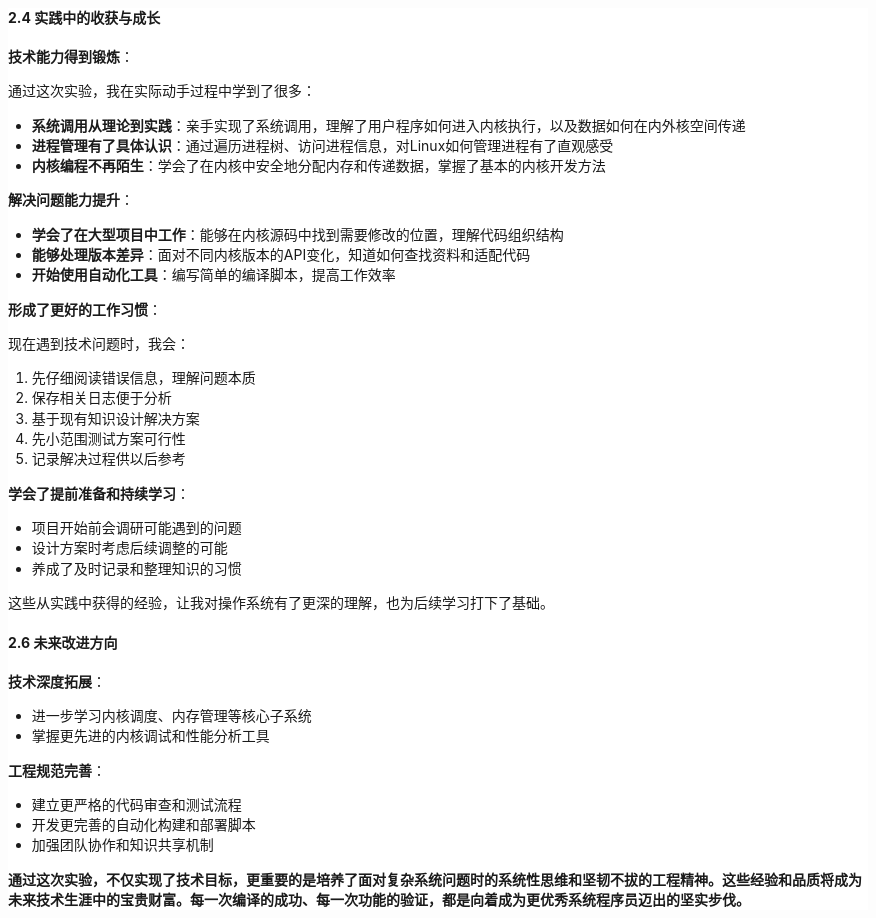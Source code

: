 #### 2.4 实践中的收获与成长

**技术能力得到锻炼**：

通过这次实验，我在实际动手过程中学到了很多：

- **系统调用从理论到实践**：亲手实现了系统调用，理解了用户程序如何进入内核执行，以及数据如何在内外核空间传递
- **进程管理有了具体认识**：通过遍历进程树、访问进程信息，对Linux如何管理进程有了直观感受
- **内核编程不再陌生**：学会了在内核中安全地分配内存和传递数据，掌握了基本的内核开发方法

**解决问题能力提升**：

- **学会了在大型项目中工作**：能够在内核源码中找到需要修改的位置，理解代码组织结构
- **能够处理版本差异**：面对不同内核版本的API变化，知道如何查找资料和适配代码
- **开始使用自动化工具**：编写简单的编译脚本，提高工作效率

**形成了更好的工作习惯**：

现在遇到技术问题时，我会：

1. 先仔细阅读错误信息，理解问题本质
2. 保存相关日志便于分析
3. 基于现有知识设计解决方案
4. 先小范围测试方案可行性
5. 记录解决过程供以后参考

**学会了提前准备和持续学习**：

- 项目开始前会调研可能遇到的问题
- 设计方案时考虑后续调整的可能
- 养成了及时记录和整理知识的习惯

这些从实践中获得的经验，让我对操作系统有了更深的理解，也为后续学习打下了基础。

#### 2.6 未来改进方向
**技术深度拓展**：
- 进一步学习内核调度、内存管理等核心子系统
- 掌握更先进的内核调试和性能分析工具

**工程规范完善**：
- 建立更严格的代码审查和测试流程
- 开发更完善的自动化构建和部署脚本
- 加强团队协作和知识共享机制

**通过这次实验，不仅实现了技术目标，更重要的是培养了面对复杂系统问题时的系统性思维和坚韧不拔的工程精神。这些经验和品质将成为未来技术生涯中的宝贵财富。每一次编译的成功、每一次功能的验证，都是向着成为更优秀系统程序员迈出的坚实步伐。**